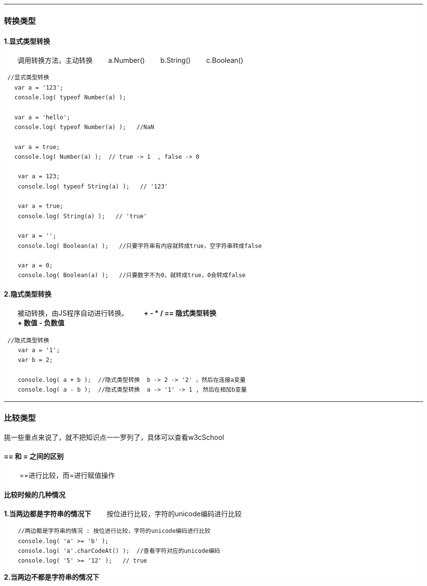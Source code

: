 
----------


### 转换类型

#### 1.显式类型转换  
&emsp;&emsp;调用转换方法，主动转换
&emsp;&emsp;a.Number()
&emsp;&emsp;b.String()
&emsp;&emsp;c.Boolean()
```
 //显式类型转换
   var a = '123';
   console.log( typeof Number(a) );

   var a = 'hello';
   console.log( typeof Number(a) );   //NaN

   var a = true;
   console.log( Number(a) );  // true -> 1  , false -> 0

    var a = 123;
    console.log( typeof String(a) );   // '123'

    var a = true;
    console.log( String(a) );   // 'true'

    var a = '';
    console.log( Boolean(a) );   //只要字符串有内容就转成true，空字符串转成false

    var a = 0;
    console.log( Boolean(a) );   //只要数字不为0，就转成true，0会转成false
```
#### 2.隐式类型转换  
&emsp;&emsp;被动转换，由JS程序自动进行转换。
**&emsp;&emsp;+ - * / == 隐式类型转换**  
**&emsp;&emsp;+ 数值 - 负数值**
```
 //隐式类型转换
    var a = '1';
    var b = 2;

    console.log( a + b );  //隐式类型转换  b -> 2 -> '2' ，然后在连接a变量
    console.log( a - b );  //隐式类型转换  a -> '1' -> 1 , 然后在相加b变量
```


----------


### 比较类型
挑一些重点来说了，就不把知识点一一罗列了，具体可以查看w3cSchool  
#### == 和 = 之间的区别  
&emsp;&emsp; ==进行比较，而=进行赋值操作
#### 比较时候的几种情况
**1.当两边都是字符串的情况下**
&emsp;&emsp;按位进行比较，字符的unicode编码进行比较
```
	//两边都是字符串的情况 : 按位进行比较，字符的unicode编码进行比较
    console.log( 'a' >= 'b' );
    console.log( 'a'.charCodeAt() );  //查看字符对应的unicode编码
    console.log( '5' >= '12' );   // true
```
**2.当两边不都是字符串的情况下**
